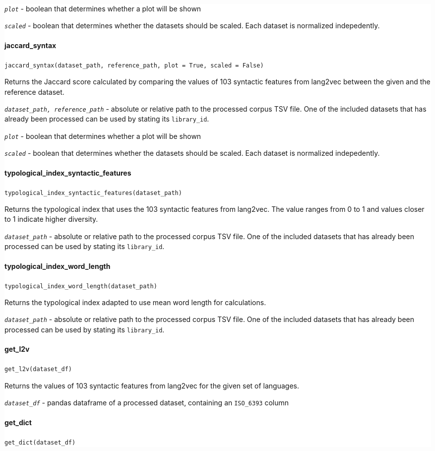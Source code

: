 *```plot```* - boolean that determines whether a plot will be shown

*```scaled```* - boolean that determines whether the datasets should be scaled. Each dataset is normalized indepedently.

#### jaccard_syntax

```
jaccard_syntax(dataset_path, reference_path, plot = True, scaled = False)
```

Returns the Jaccard score calculated by comparing the values of 103 syntactic features from lang2vec between the given and the reference dataset.

*```dataset_path, reference_path```* - absolute or relative path to the processed corpus TSV file. One of the included datasets that has already been processed can be used by stating its ```library_id```.

*```plot```* - boolean that determines whether a plot will be shown

*```scaled```* - boolean that determines whether the datasets should be scaled. Each dataset is normalized indepedently.

#### typological_index_syntactic_features

```
typological_index_syntactic_features(dataset_path)
```

Returns the typological index that uses the 103 syntactic features from lang2vec. The value ranges from 0 to 1 and values closer to 1 indicate higher diversity.

*```dataset_path```* - absolute or relative path to the processed corpus TSV file. One of the included datasets that has already been processed can be used by stating its `library_id`.

#### typological_index_word_length

```
typological_index_word_length(dataset_path)
```

Returns the typological index adapted to use mean word length for calculations.

*```dataset_path```* - absolute or relative path to the processed corpus TSV file. One of the included datasets that has already been processed can be used by stating its ```library_id```.

#### get_l2v

```
get_l2v(dataset_df)
```

Returns the values of 103 syntactic features from lang2vec for the given set of languages.

*```dataset_df```* - pandas dataframe of a processed dataset, containing an `ISO_6393` column

#### get_dict

```
get_dict(dataset_df)
```
